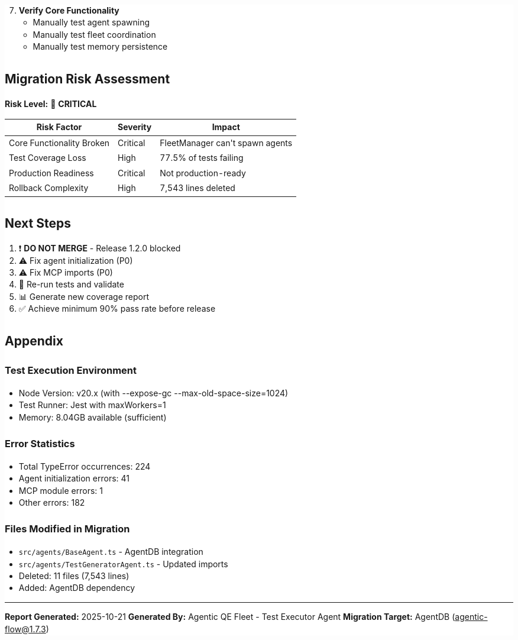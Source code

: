 7. **Verify Core Functionality**
   - Manually test agent spawning
   - Manually test fleet coordination
   - Manually test memory persistence

## Migration Risk Assessment

**Risk Level:** 🔴 **CRITICAL**

| Risk Factor | Severity | Impact |
|-------------|----------|--------|
| Core Functionality Broken | Critical | FleetManager can't spawn agents |
| Test Coverage Loss | High | 77.5% of tests failing |
| Production Readiness | Critical | Not production-ready |
| Rollback Complexity | High | 7,543 lines deleted |

## Next Steps

1. ❗ **DO NOT MERGE** - Release 1.2.0 blocked
2. ⚠️ Fix agent initialization (P0)
3. ⚠️ Fix MCP imports (P0)
4. 🔄 Re-run tests and validate
5. 📊 Generate new coverage report
6. ✅ Achieve minimum 90% pass rate before release

## Appendix

### Test Execution Environment
- Node Version: v20.x (with --expose-gc --max-old-space-size=1024)
- Test Runner: Jest with maxWorkers=1
- Memory: 8.04GB available (sufficient)

### Error Statistics
- Total TypeError occurrences: 224
- Agent initialization errors: 41
- MCP module errors: 1
- Other errors: 182

### Files Modified in Migration
- `src/agents/BaseAgent.ts` - AgentDB integration
- `src/agents/TestGeneratorAgent.ts` - Updated imports
- Deleted: 11 files (7,543 lines)
- Added: AgentDB dependency

---

**Report Generated:** 2025-10-21
**Generated By:** Agentic QE Fleet - Test Executor Agent
**Migration Target:** AgentDB (agentic-flow@1.7.3)

